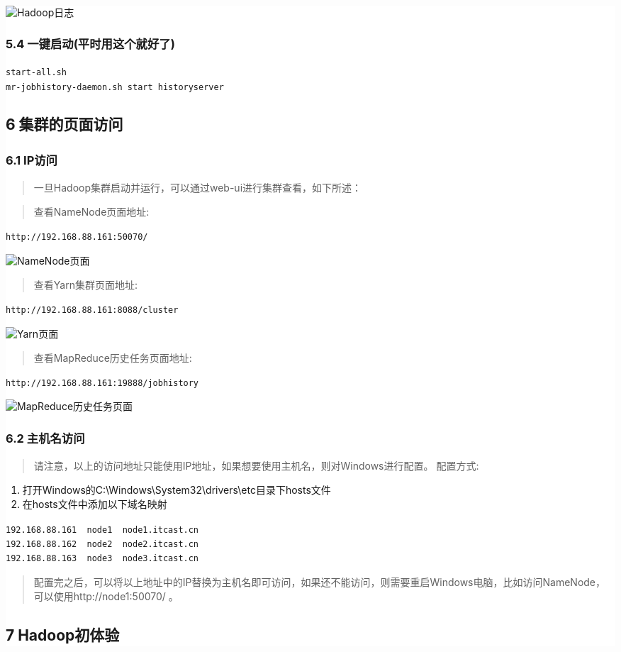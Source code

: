 ![Hadoop日志](/img/articleContent/bigDataHadoop/7.png)

### 5.4 一键启动(平时用这个就好了)

```
start-all.sh
mr-jobhistory-daemon.sh start historyserver
```

## 6 集群的页面访问

### 6.1 IP访问

> 一旦Hadoop集群启动并运行，可以通过web-ui进行集群查看，如下所述：

> 查看NameNode页面地址:

```
http://192.168.88.161:50070/
```
![NameNode页面](/img/articleContent/bigDataHadoop/8.png)

> 查看Yarn集群页面地址:

```
http://192.168.88.161:8088/cluster 
```
![Yarn页面](/img/articleContent/bigDataHadoop/9.png)

> 查看MapReduce历史任务页面地址:

```
http://192.168.88.161:19888/jobhistory
```

![MapReduce历史任务页面](/img/articleContent/bigDataHadoop/10.png)

### 6.2 主机名访问

> 请注意，以上的访问地址只能使用IP地址，如果想要使用主机名，则对Windows进行配置。
配置方式:

1. 打开Windows的C:\Windows\System32\drivers\etc目录下hosts文件
2. 在hosts文件中添加以下域名映射

```
192.168.88.161  node1  node1.itcast.cn
192.168.88.162  node2  node2.itcast.cn
192.168.88.163  node3  node3.itcast.cn
```

> 配置完之后，可以将以上地址中的IP替换为主机名即可访问，如果还不能访问，则需要重启Windows电脑，比如访问NameNode，可以使用http://node1:50070/ 。

## 7 Hadoop初体验
